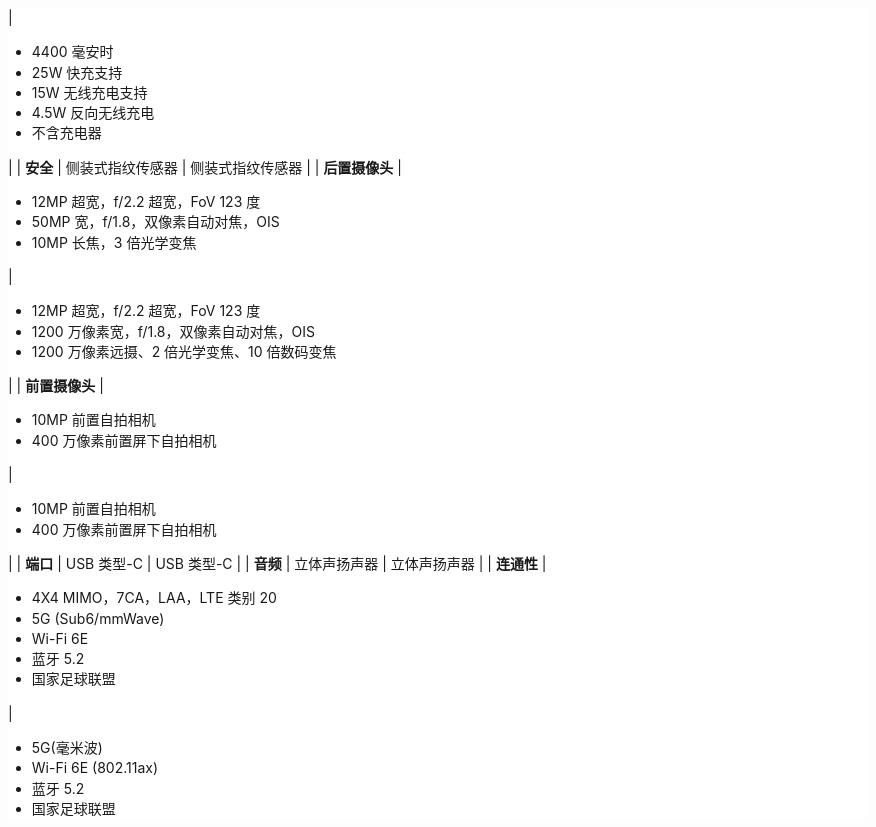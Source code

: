  | 

*   4400 毫安时
*   25W 快充支持
*   15W 无线充电支持
*   4.5W 反向无线充电
*   不含充电器

 |
| **安全** | 侧装式指纹传感器 | 侧装式指纹传感器 |
| **后置摄像头** | 

*   12MP 超宽，f/2.2 超宽，FoV 123 度
*   50MP 宽，f/1.8，双像素自动对焦，OIS
*   10MP 长焦，3 倍光学变焦

 | 

*   12MP 超宽，f/2.2 超宽，FoV 123 度
*   1200 万像素宽，f/1.8，双像素自动对焦，OIS
*   1200 万像素远摄、2 倍光学变焦、10 倍数码变焦

 |
| **前置摄像头** | 

*   10MP 前置自拍相机
*   400 万像素前置屏下自拍相机

 | 

*   10MP 前置自拍相机
*   400 万像素前置屏下自拍相机

 |
| **端口** | USB 类型-C | USB 类型-C |
| **音频** | 立体声扬声器 | 立体声扬声器 |
| **连通性** | 

*   4X4 MIMO，7CA，LAA，LTE 类别 20
*   5G (Sub6/mmWave)
*   Wi-Fi 6E
*   蓝牙 5.2
*   国家足球联盟

 | 

*   5G(毫米波)
*   Wi-Fi 6E (802.11ax)
*   蓝牙 5.2
*   国家足球联盟
